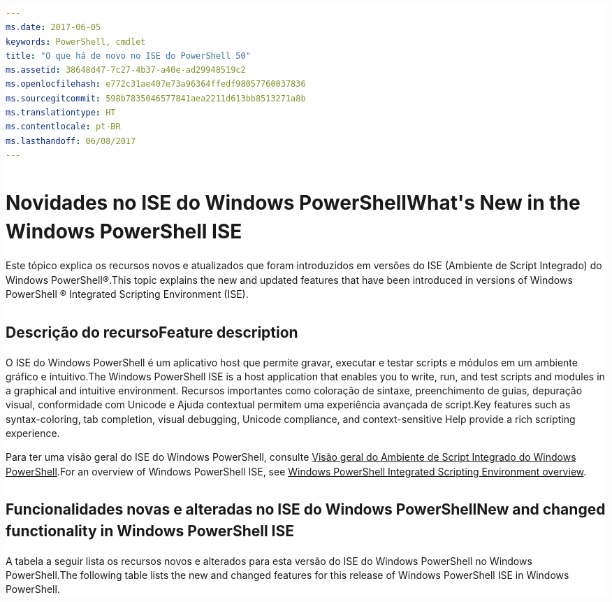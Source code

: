 ```yaml
---
ms.date: 2017-06-05
keywords: PowerShell, cmdlet
title: "O que há de novo no ISE do PowerShell 50"
ms.assetid: 38648d47-7c27-4b37-a40e-ad29948519c2
ms.openlocfilehash: e772c31ae407e73a96364ffedf98057760037836
ms.sourcegitcommit: 598b7835046577841aea2211d613bb8513271a8b
ms.translationtype: HT
ms.contentlocale: pt-BR
ms.lasthandoff: 06/08/2017
---
```

# <a name="what39s-new-in-the-windows-powershell-ise"></a><span data-ttu-id="236da-103">Novidades no ISE do Windows PowerShell</span><span class="sxs-lookup"><span data-stu-id="236da-103">What&#39;s New in the Windows PowerShell ISE</span></span>
<span data-ttu-id="236da-104">Este tópico explica os recursos novos e atualizados que foram introduzidos em versões do ISE (Ambiente de Script Integrado) do Windows PowerShell®.</span><span class="sxs-lookup"><span data-stu-id="236da-104">This topic explains the new and updated features that have been introduced in versions of Windows PowerShell ® Integrated Scripting Environment (ISE).</span></span>

## <span data-ttu-id="236da-105"><a name="overview"></a>Descrição do recurso</span><span class="sxs-lookup"><span data-stu-id="236da-105"><a name="overview"></a>Feature description</span></span>
<span data-ttu-id="236da-106">O ISE do Windows PowerShell é um aplicativo host que permite gravar, executar e testar scripts e módulos em um ambiente gráfico e intuitivo.</span><span class="sxs-lookup"><span data-stu-id="236da-106">The Windows PowerShell ISE is a host application that enables you to write, run, and test scripts and modules in a graphical and intuitive environment.</span></span> <span data-ttu-id="236da-107">Recursos importantes como coloração de sintaxe, preenchimento de guias, depuração visual, conformidade com Unicode e Ajuda contextual permitem uma experiência avançada de script.</span><span class="sxs-lookup"><span data-stu-id="236da-107">Key features such as syntax-coloring, tab completion, visual debugging, Unicode compliance, and context-sensitive Help provide a rich scripting experience.</span></span>

<span data-ttu-id="236da-108">Para ter uma visão geral do ISE do Windows PowerShell, consulte [Visão geral do Ambiente de Script Integrado do Windows PowerShell](https://technet.microsoft.com/en-us/library/3c1892c2-bf84-4cb6-af26-1f453be9e671).</span><span class="sxs-lookup"><span data-stu-id="236da-108">For an overview of Windows PowerShell ISE, see [Windows PowerShell Integrated Scripting Environment overview](https://technet.microsoft.com/en-us/library/3c1892c2-bf84-4cb6-af26-1f453be9e671).</span></span>

## <span data-ttu-id="236da-109"><a name="versions"></a>Funcionalidades novas e alteradas no ISE do Windows PowerShell</span><span class="sxs-lookup"><span data-stu-id="236da-109"><a name="versions"></a>New and changed functionality in Windows PowerShell ISE</span></span>
<span data-ttu-id="236da-110">A tabela a seguir lista os recursos novos e alterados para esta versão do ISE do Windows PowerShell no Windows PowerShell.</span><span class="sxs-lookup"><span data-stu-id="236da-110">The following table lists the new and changed features for this release of Windows PowerShell ISE in Windows PowerShell.</span></span>
